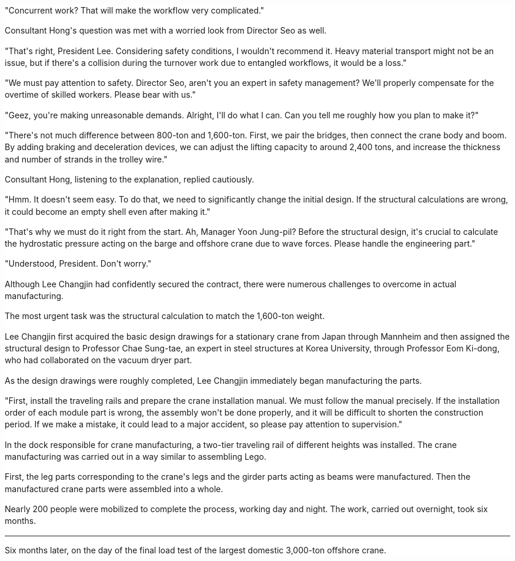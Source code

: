 "Concurrent work? That will make the workflow very complicated."

Consultant Hong's question was met with a worried look from Director Seo as well.

"That's right, President Lee. Considering safety conditions, I wouldn't recommend it. Heavy material transport might not be an issue, but if there's a collision during the turnover work due to entangled workflows, it would be a loss."

"We must pay attention to safety. Director Seo, aren't you an expert in safety management? We'll properly compensate for the overtime of skilled workers. Please bear with us."

"Geez, you're making unreasonable demands. Alright, I'll do what I can. Can you tell me roughly how you plan to make it?"

"There's not much difference between 800-ton and 1,600-ton. First, we pair the bridges, then connect the crane body and boom. By adding braking and deceleration devices, we can adjust the lifting capacity to around 2,400 tons, and increase the thickness and number of strands in the trolley wire."

Consultant Hong, listening to the explanation, replied cautiously.

"Hmm. It doesn't seem easy. To do that, we need to significantly change the initial design. If the structural calculations are wrong, it could become an empty shell even after making it."

"That's why we must do it right from the start. Ah, Manager Yoon Jung-pil? Before the structural design, it's crucial to calculate the hydrostatic pressure acting on the barge and offshore crane due to wave forces. Please handle the engineering part."

"Understood, President. Don't worry."

Although Lee Changjin had confidently secured the contract, there were numerous challenges to overcome in actual manufacturing.

The most urgent task was the structural calculation to match the 1,600-ton weight.

Lee Changjin first acquired the basic design drawings for a stationary crane from Japan through Mannheim and then assigned the structural design to Professor Chae Sung-tae, an expert in steel structures at Korea University, through Professor Eom Ki-dong, who had collaborated on the vacuum dryer part.

As the design drawings were roughly completed, Lee Changjin immediately began manufacturing the parts.

"First, install the traveling rails and prepare the crane installation manual. We must follow the manual precisely. If the installation order of each module part is wrong, the assembly won't be done properly, and it will be difficult to shorten the construction period. If we make a mistake, it could lead to a major accident, so please pay attention to supervision."

In the dock responsible for crane manufacturing, a two-tier traveling rail of different heights was installed. The crane manufacturing was carried out in a way similar to assembling Lego.

First, the leg parts corresponding to the crane's legs and the girder parts acting as beams were manufactured. Then the manufactured crane parts were assembled into a whole.

Nearly 200 people were mobilized to complete the process, working day and night. The work, carried out overnight, took six months.

* * *

Six months later, on the day of the final load test of the largest domestic 3,000-ton offshore crane.

